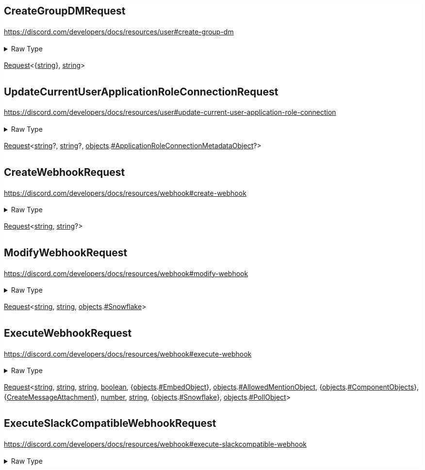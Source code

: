 ## CreateGroupDMRequest

https://discord.com/developers/docs/resources/user#create-group-dm

<details><summary>Raw Type</summary></details>

[Request](#Request)<{[string](#string)}, [string](#string)><div id="UpdateCurrentUserApplicationRoleConnectionRequest"></div>

## UpdateCurrentUserApplicationRoleConnectionRequest

https://discord.com/developers/docs/resources/user#update-current-user-application-role-connection

<details><summary>Raw Type</summary></details>

[Request](#Request)<[string](#string)?, [string](#string)?, [objects](#module.objects).[#ApplicationRoleConnectionMetadataObject](#ApplicationRoleConnectionMetadataObject)?><div id="CreateWebhookRequest"></div>

## CreateWebhookRequest

https://discord.com/developers/docs/resources/webhook#create-webhook

<details><summary>Raw Type</summary></details>

[Request](#Request)<[string](#string), [string](#string)?><div id="ModifyWebhookRequest"></div>

## ModifyWebhookRequest

https://discord.com/developers/docs/resources/webhook#modify-webhook

<details><summary>Raw Type</summary></details>

[Request](#Request)<[string](#string), [string](#string), [objects](#module.objects).[#Snowflake](#Snowflake)><div id="ExecuteWebhookRequest"></div>

## ExecuteWebhookRequest

https://discord.com/developers/docs/resources/webhook#execute-webhook

<details><summary>Raw Type</summary></details>

[Request](#Request)<[string](#string), [string](#string), [string](#string), [boolean](#boolean), {[objects](#module.objects).[#EmbedObject](#EmbedObject)}, [objects](#module.objects).[#AllowedMentionObject](#AllowedMentionObject), {[objects](#module.objects).[#ComponentObjects](#ComponentObjects)}, {[CreateMessageAttachment](#CreateMessageAttachment)}, [number](#number), [string](#string), {[objects](#module.objects).[#Snowflake](#Snowflake)}, [objects](#module.objects).[#PollObject](#PollObject)><div id="ExecuteSlackCompatibleWebhookRequest"></div>

## ExecuteSlackCompatibleWebhookRequest

https://discord.com/developers/docs/resources/webhook#execute-slackcompatible-webhook

<details><summary>Raw Type</summary></details>
